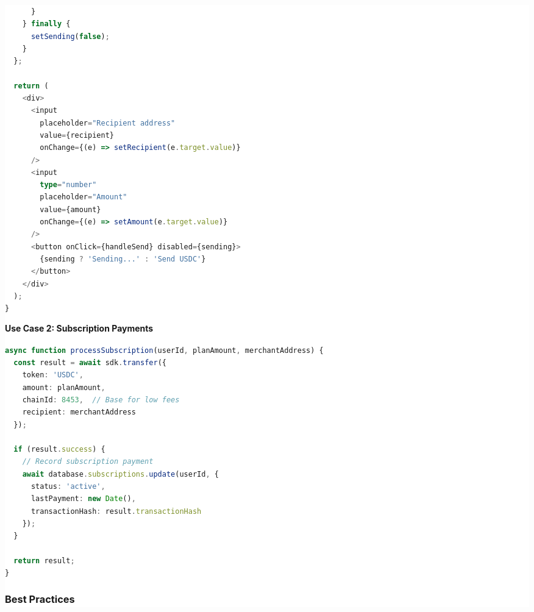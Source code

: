```typescript
      }
    } finally {
      setSending(false);
    }
  };
  
  return (
    <div>
      <input
        placeholder="Recipient address"
        value={recipient}
        onChange={(e) => setRecipient(e.target.value)}
      />
      <input
        type="number"
        placeholder="Amount"
        value={amount}
        onChange={(e) => setAmount(e.target.value)}
      />
      <button onClick={handleSend} disabled={sending}>
        {sending ? 'Sending...' : 'Send USDC'}
      </button>
    </div>
  );
}
```

**Use Case 2: Subscription Payments**

```typescript
async function processSubscription(userId, planAmount, merchantAddress) {
  const result = await sdk.transfer({
    token: 'USDC',
    amount: planAmount,
    chainId: 8453,  // Base for low fees
    recipient: merchantAddress
  });
  
  if (result.success) {
    // Record subscription payment
    await database.subscriptions.update(userId, {
      status: 'active',
      lastPayment: new Date(),
      transactionHash: result.transactionHash
    });
  }
  
  return result;
}
```

### Best Practices

